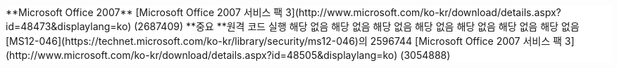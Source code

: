 </td>
</tr>
<tr>
<td style="border:1px solid black;" colspan="10">
**Microsoft Office 2007**

</td>
</tr>
<tr>
<td style="border:1px solid black;">
[Microsoft Office 2007 서비스 팩 3](http://www.microsoft.com/ko-kr/download/details.aspx?id=48473&displaylang=ko)  
(2687409)

</td>
<td style="border:1px solid black;">
**중요  
**원격 코드 실행

</td>
<td style="border:1px solid black;">
해당 없음

</td>
<td style="border:1px solid black;">
해당 없음

</td>
<td style="border:1px solid black;">
해당 없음

</td>
<td style="border:1px solid black;">
해당 없음

</td>
<td style="border:1px solid black;">
해당 없음

</td>
<td style="border:1px solid black;">
해당 없음

</td>
<td style="border:1px solid black;">
해당 없음

</td>
<td style="border:1px solid black;">
[MS12-046](https://technet.microsoft.com/ko-kr/library/security/ms12-046)의 2596744

</td>
</tr>
<tr>
<td style="border:1px solid black;">
[Microsoft Office 2007 서비스 팩 3](http://www.microsoft.com/ko-kr/download/details.aspx?id=48505&displaylang=ko)  
(3054888)
